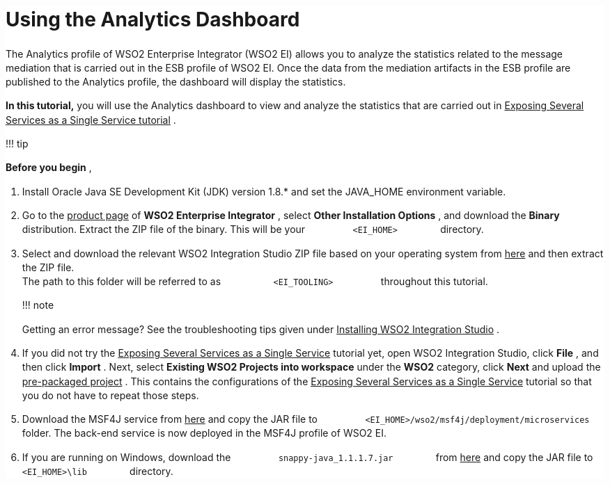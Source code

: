 # Using the Analytics Dashboard

The Analytics profile of WSO2 Enterprise Integrator (WSO2 EI) allows you
to analyze the statistics related to the message mediation that is
carried out in the ESB profile of WSO2 EI. Once the data from the
mediation artifacts in the ESB profile are published to the Analytics
profile, the dashboard will display the statistics.

**In this tutorial,** you will use the Analytics dashboard to view and
analyze the statistics that are carried out in [Exposing Several
Services as a Single Service
tutorial](_Exposing_Several_Services_as_a_Single_Service_) .

!!! tip

**Before you begin** ,

1.  Install Oracle Java SE Development Kit (JDK) version 1.8.\* and set
    the JAVA\_HOME environment variable.
2.  Go to the [product page](https://wso2.com/integration/) of **WSO2
    Enterprise Integrator** , select **Other Installation Options** ,
    and download the **Binary** distribution. Extract the ZIP file of
    the binary. This will be your `          <EI_HOME>         `
    directory.
3.  Select and download the relevant WSO2 Integration Studio ZIP file
    based on your operating system from
    [here](https://wso2.com/integration/tooling/) and then extract the
    ZIP file.  
    The path to this folder will be referred to as
    `           <EI_TOOLING>          ` throughout this tutorial.

    !!! note

    Getting an error message? See the troubleshooting tips given under
    [Installing WSO2 Integration
    Studio](https://docs.wso2.com/display/EI650/Installing+WSO2+Integration+Studio#InstallingWSO2IntegrationStudio-Troubleshooting)
    .


4.  If you did not try the [Exposing Several Services as a Single
    Service](_Exposing_Several_Services_as_a_Single_Service_) tutorial
    yet, open WSO2 Integration Studio, click **File** , and then click
    **Import** . Next, select **Existing WSO2 Projects into workspace**
    under the **WSO2** category, click **Next** and upload the
    [pre-packaged
    project](https://github.com/wso2-docs/WSO2_EI/blob/master/Integration-Tutorial-Artifacts/ExposingSeveralServicesTutorial.zip)
    . This contains the configurations of the [Exposing Several Services
    as a Single
    Service](_Exposing_Several_Services_as_a_Single_Service_)
    tutorial so that you do not have to repeat those steps.
5.  Download the MSF4J service from
    [here](https://github.com/wso2-docs/WSO2_EI/blob/master/Back-End-Service/Hospital-Service-2.0.0.jar)
    and copy the JAR file to
    `          <EI_HOME>/wso2/msf4j/deployment/microservices         `
    folder. The back-end service is now deployed in the MSF4J profile of
    WSO2 EI.
6.  If you are running on Windows, download the
    `          snappy-java_1.1.1.7.jar         ` from
    [here](http://mvnrepository.com/artifact/org.xerial.snappy/snappy-java/1.1.1.7)
    and copy the JAR file to `          <EI_HOME>\lib         `
    directory.
